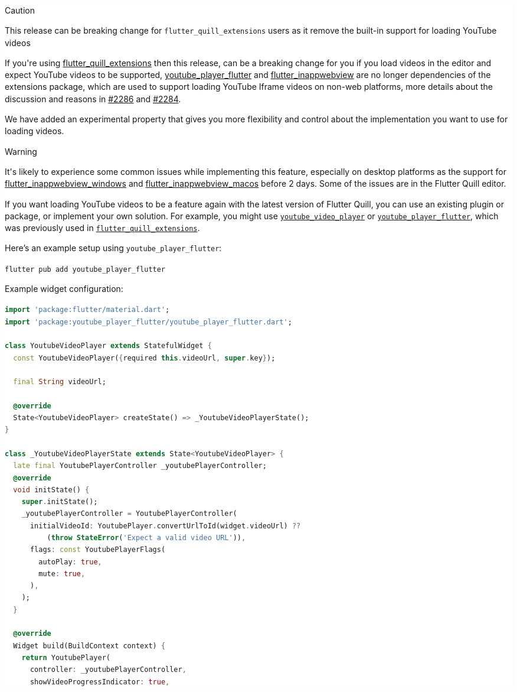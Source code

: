 > [!CAUTION]
> This release can be breaking change for `flutter_quill_extensions` users as it remove the built-in support for loading YouTube videos

If you're using [flutter_quill_extensions](https://pub.dev/packages/flutter_quill_extensions) then this release, can be a breaking change for you if you load videos in the editor and expect YouTube videos to be supported, [youtube_player_flutter](https://pub.dev/packages/youtube_player_flutter) and [flutter_inappwebview](https://pub.dev/packages/flutter_inappwebview) are no longer dependencies of the extensions package, which are used to support loading YouTube Iframe videos on non-web platforms, more details about the discussion and reasons in [#2286](https://github.com/singerdmx/flutter-quill/pull/2286) and [#2284](https://github.com/singerdmx/flutter-quill/issues/2284).

We have added an experimental property that gives you more flexibility and control about the implementation you want to use for loading videos.

> [!WARNING]
> It's likely to experience some common issues while implementing this feature, especially on desktop platforms as the support for [flutter_inappwebview_windows](https://pub.dev/packages/flutter_inappwebview_windows) and [flutter_inappwebview_macos](https://pub.dev/packages/flutter_inappwebview_macos) before 2 days. Some of the issues are in the Flutter Quill editor.

If you want loading YouTube videos to be a feature again with the latest version of Flutter Quill, you can use an existing plugin or package, or implement your own solution. For example, you might use [`youtube_video_player`](https://pub.dev/packages/youtube_video_player) or [`youtube_player_flutter`](https://pub.dev/packages/youtube_player_flutter), which was previously used in [`flutter_quill_extensions`](https://pub.dev/packages/flutter_quill_extensions).

Here’s an example setup using `youtube_player_flutter`:

```shell
flutter pub add youtube_player_flutter
```

Example widget configuration:

```dart
import 'package:flutter/material.dart';
import 'package:youtube_player_flutter/youtube_player_flutter.dart';

class YoutubeVideoPlayer extends StatefulWidget {
  const YoutubeVideoPlayer({required this.videoUrl, super.key});

  final String videoUrl;

  @override
  State<YoutubeVideoPlayer> createState() => _YoutubeVideoPlayerState();
}

class _YoutubeVideoPlayerState extends State<YoutubeVideoPlayer> {
  late final YoutubePlayerController _youtubePlayerController;
  @override
  void initState() {
    super.initState();
    _youtubePlayerController = YoutubePlayerController(
      initialVideoId: YoutubePlayer.convertUrlToId(widget.videoUrl) ??
          (throw StateError('Expect a valid video URL')),
      flags: const YoutubePlayerFlags(
        autoPlay: true,
        mute: true,
      ),
    );
  }

  @override
  Widget build(BuildContext context) {
    return YoutubePlayer(
      controller: _youtubePlayerController,
      showVideoProgressIndicator: true,
```